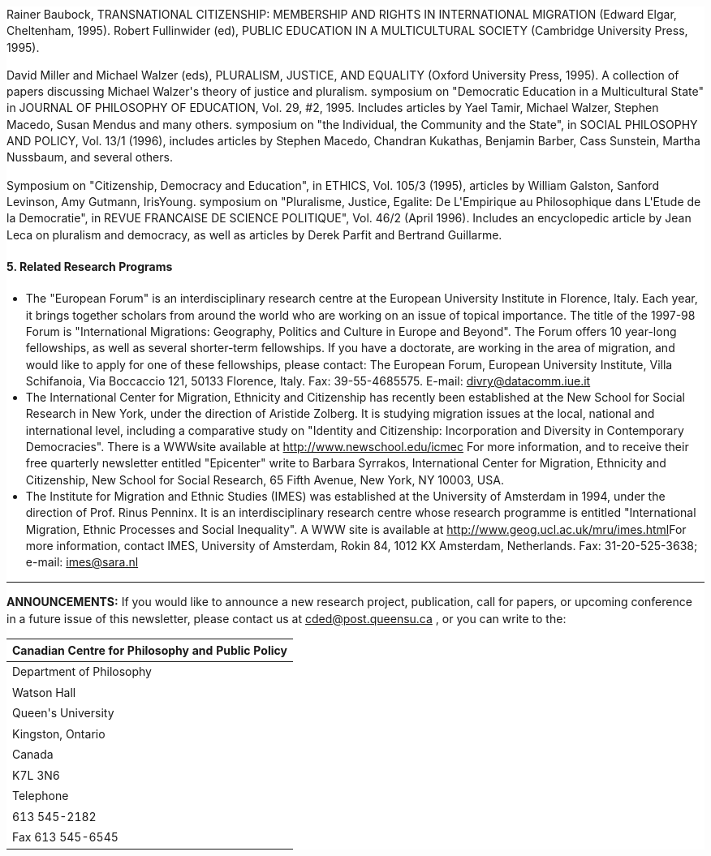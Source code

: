 Rainer Baubock, TRANSNATIONAL CITIZENSHIP: MEMBERSHIP AND RIGHTS IN INTERNATIONAL MIGRATION (Edward Elgar, Cheltenham, 1995). Robert Fullinwider (ed), PUBLIC EDUCATION IN A MULTICULTURAL SOCIETY (Cambridge University Press, 1995).

David Miller and Michael Walzer (eds), PLURALISM, JUSTICE, AND EQUALITY (Oxford University Press, 1995). A collection of papers discussing Michael Walzer's theory of justice and pluralism. symposium on "Democratic Education in a Multicultural State" in JOURNAL OF PHILOSOPHY OF EDUCATION, Vol. 29, #2, 1995\. Includes articles by Yael Tamir, Michael Walzer, Stephen Macedo, Susan Mendus and many others. symposium on "the Individual, the Community and the State", in SOCIAL PHILOSOPHY AND POLICY, Vol. 13/1 (1996), includes articles by Stephen Macedo, Chandran Kukathas, Benjamin Barber, Cass Sunstein, Martha Nussbaum, and several others.

Symposium on "Citizenship, Democracy and Education", in ETHICS, Vol. 105/3 (1995), articles by William Galston, Sanford Levinson, Amy Gutmann, IrisYoung. symposium on "Pluralisme, Justice, Egalite: De L'Empirique au Philosophique dans L'Etude de la Democratie", in REVUE FRANCAISE DE SCIENCE POLITIQUE", Vol. 46/2 (April 1996). Includes an encyclopedic article by Jean Leca on pluralism and democracy, as well as articles by Derek Parfit and Bertrand Guillarme.

#### 5\. Related Research Programs

- The "European Forum" is an interdisciplinary research centre at the European University Institute in Florence, Italy. Each year, it brings together scholars from around the world who are working on an issue of topical importance. The title of the 1997-98 Forum is "International Migrations: Geography, Politics and Culture in Europe and Beyond". The Forum offers 10 year-long fellowships, as well as several shorter-term fellowships. If you have a doctorate, are working in the area of migration, and would like to apply for one of these fellowships, please contact: The European Forum, European University Institute, Villa Schifanoia, Via Boccaccio 121, 50133 Florence, Italy. Fax: 39-55-4685575\. E-mail: <divry@datacomm.iue.it>
- The International Center for Migration, Ethnicity and Citizenship has recently been established at the New School for Social Research in New York, under the direction of Aristide Zolberg. It is studying migration issues at the local, national and international level, including a comparative study on "Identity and Citizenship: Incorporation and Diversity in Contemporary Democracies". There is a WWWsite available at <http://www.newschool.edu/icmec> For more information, and to receive their free quarterly newsletter entitled "Epicenter" write to Barbara Syrrakos, International Center for Migration, Ethnicity and Citizenship, New School for Social Research, 65 Fifth Avenue, New York, NY 10003, USA.
- The Institute for Migration and Ethnic Studies (IMES) was established at the University of Amsterdam in 1994, under the direction of Prof. Rinus Penninx. It is an interdisciplinary research centre whose research programme is entitled "International Migration, Ethnic Processes and Social Inequality". A WWW site is available at <http://www.geog.ucl.ac.uk/mru/imes.html>For more information, contact IMES, University of Amsterdam, Rokin 84, 1012 KX Amsterdam, Netherlands. Fax: 31-20-525-3638; e-mail: <imes@sara.nl>

---

**ANNOUNCEMENTS:** If you would like to announce a new research project, publication, call for papers, or upcoming conference in a future issue of this newsletter, please contact us at <cded@post.queensu.ca> , or you can write to the:

| Canadian Centre for Philosophy and Public Policy |
| ------------------------------------------------ |
| Department of Philosophy                         |
| Watson Hall                                      |
| Queen's University                               |
| Kingston, Ontario                                |
| Canada                                           |
| K7L 3N6                                          |
| Telephone                                        |
| 613 545-2182                                     |
| Fax 613 545-6545                                 |